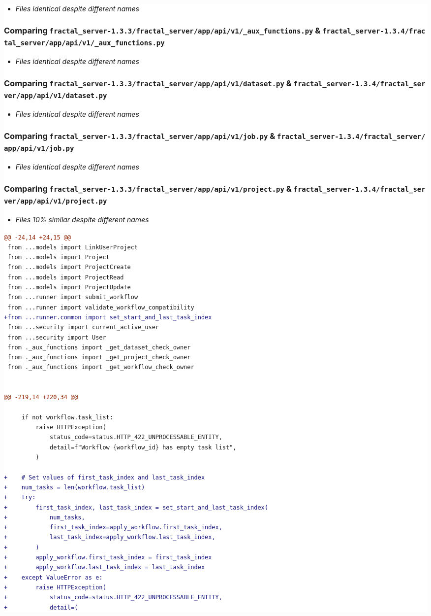  * *Files identical despite different names*

### Comparing `fractal_server-1.3.3/fractal_server/app/api/v1/_aux_functions.py` & `fractal_server-1.3.4/fractal_server/app/api/v1/_aux_functions.py`

 * *Files identical despite different names*

### Comparing `fractal_server-1.3.3/fractal_server/app/api/v1/dataset.py` & `fractal_server-1.3.4/fractal_server/app/api/v1/dataset.py`

 * *Files identical despite different names*

### Comparing `fractal_server-1.3.3/fractal_server/app/api/v1/job.py` & `fractal_server-1.3.4/fractal_server/app/api/v1/job.py`

 * *Files identical despite different names*

### Comparing `fractal_server-1.3.3/fractal_server/app/api/v1/project.py` & `fractal_server-1.3.4/fractal_server/app/api/v1/project.py`

 * *Files 10% similar despite different names*

```diff
@@ -24,14 +24,15 @@
 from ...models import LinkUserProject
 from ...models import Project
 from ...models import ProjectCreate
 from ...models import ProjectRead
 from ...models import ProjectUpdate
 from ...runner import submit_workflow
 from ...runner import validate_workflow_compatibility
+from ...runner.common import set_start_and_last_task_index
 from ...security import current_active_user
 from ...security import User
 from ._aux_functions import _get_dataset_check_owner
 from ._aux_functions import _get_project_check_owner
 from ._aux_functions import _get_workflow_check_owner
 
 
@@ -219,14 +220,34 @@
 
     if not workflow.task_list:
         raise HTTPException(
             status_code=status.HTTP_422_UNPROCESSABLE_ENTITY,
             detail=f"Workflow {workflow_id} has empty task list",
         )
 
+    # Set values of first_task_index and last_task_index
+    num_tasks = len(workflow.task_list)
+    try:
+        first_task_index, last_task_index = set_start_and_last_task_index(
+            num_tasks,
+            first_task_index=apply_workflow.first_task_index,
+            last_task_index=apply_workflow.last_task_index,
+        )
+        apply_workflow.first_task_index = first_task_index
+        apply_workflow.last_task_index = last_task_index
+    except ValueError as e:
+        raise HTTPException(
+            status_code=status.HTTP_422_UNPROCESSABLE_ENTITY,
+            detail=(
```